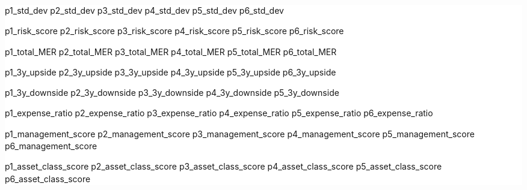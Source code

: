 p1_std_dev
p2_std_dev
p3_std_dev
p4_std_dev
p5_std_dev
p6_std_dev

p1_risk_score
p2_risk_score
p3_risk_score
p4_risk_score
p5_risk_score
p6_risk_score

p1_total_MER
p2_total_MER
p3_total_MER
p4_total_MER
p5_total_MER
p6_total_MER

p1_3y_upside
p2_3y_upside
p3_3y_upside
p4_3y_upside
p5_3y_upside
p6_3y_upside

p1_3y_downside
p2_3y_downside
p3_3y_downside
p4_3y_downside
p5_3y_downside

p1_expense_ratio
p2_expense_ratio
p3_expense_ratio
p4_expense_ratio
p5_expense_ratio
p6_expense_ratio

p1_management_score
p2_management_score
p3_management_score
p4_management_score
p5_management_score
p6_management_score

p1_asset_class_score
p2_asset_class_score
p3_asset_class_score
p4_asset_class_score
p5_asset_class_score
p6_asset_class_score
